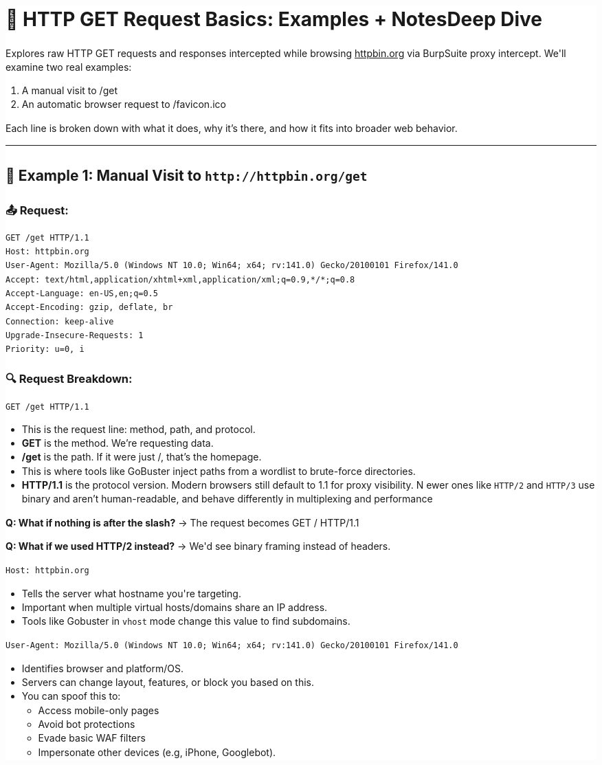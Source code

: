 # 📘 HTTP GET Request Basics: Examples + NotesDeep Dive

Explores raw HTTP GET requests and responses intercepted while browsing [httpbin.org](http://httpbin.org) via BurpSuite proxy intercept. We'll examine two real examples:

1. A manual visit to /get  
2. An automatic browser request to /favicon.ico

Each line is broken down with what it does, why it’s there, and how it fits into broader web behavior.

---

## 🔹 Example 1: Manual Visit to `http://httpbin.org/get` 

### 📤 Request:

```
GET /get HTTP/1.1
Host: httpbin.org
User-Agent: Mozilla/5.0 (Windows NT 10.0; Win64; x64; rv:141.0) Gecko/20100101 Firefox/141.0
Accept: text/html,application/xhtml+xml,application/xml;q=0.9,*/*;q=0.8
Accept-Language: en-US,en;q=0.5
Accept-Encoding: gzip, deflate, br
Connection: keep-alive
Upgrade-Insecure-Requests: 1
Priority: u=0, i
``` 

### 🔍 Request Breakdown:

`GET /get HTTP/1.1`

* This is the request line: method, path, and protocol.
* **GET** is the method. We’re requesting data.
* **/get** is the path. If it were just /, that’s the homepage.
* This is where tools like GoBuster inject paths from a wordlist to brute-force directories.
* **HTTP/1.1** is the protocol version. Modern browsers still default to 1.1 for proxy visibility. N ewer ones like `HTTP/2` and `HTTP/3` use binary and aren’t human-readable, and behave differently in multiplexing and performance

**Q: What if nothing is after the slash?** → The request becomes GET / HTTP/1.1

**Q: What if we used HTTP/2 instead?** → We'd see binary framing instead of headers.

`Host: httpbin.org`

* Tells the server what hostname you're targeting.
* Important when multiple virtual hosts/domains share an IP address.
* Tools like Gobuster in `vhost` mode change this value to find subdomains.

`User-Agent: Mozilla/5.0 (Windows NT 10.0; Win64; x64; rv:141.0) Gecko/20100101 Firefox/141.0`

* Identifies browser and platform/OS.
* Servers can change layout, features, or block you based on this.
* You can spoof this to:
	- Access mobile-only pages
	- Avoid bot protections
	- Evade basic WAF filters
	- Impersonate other devices (e.g, iPhone, Googlebot).
